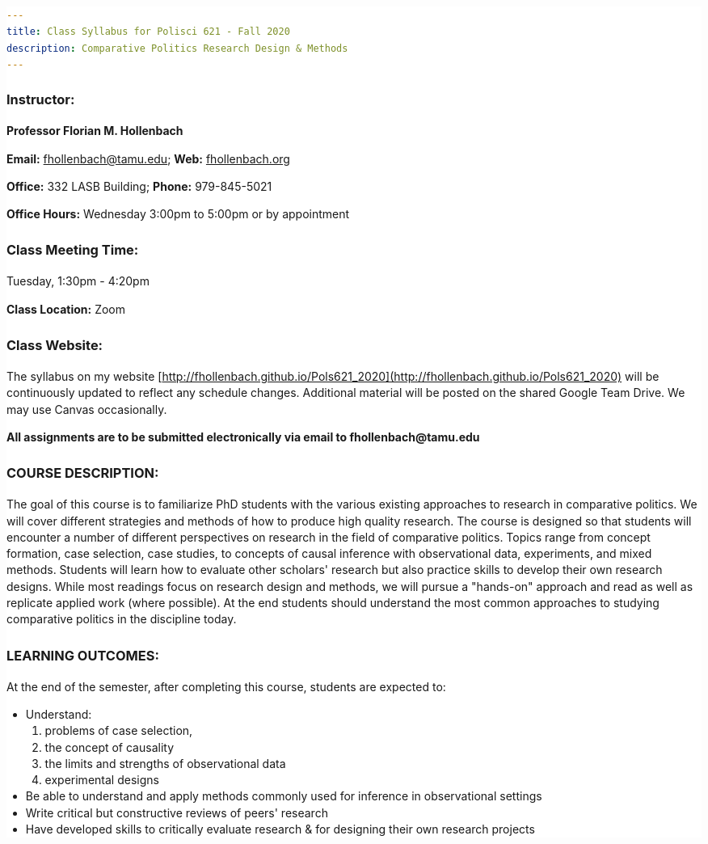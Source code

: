 ```yaml
---
title: Class Syllabus for Polisci 621 - Fall 2020
description: Comparative Politics Research Design & Methods
---
```


### Instructor:
__Professor Florian M. Hollenbach__

__Email:__ fhollenbach@tamu.edu; __Web:__ [fhollenbach.org](fhollenbach.org)

__Office:__ 332 LASB Building; __Phone:__ 979-845-5021

__Office Hours:__ Wednesday 3:00pm to 5:00pm or by appointment


### Class Meeting Time:
Tuesday, 1:30pm - 4:20pm

__Class Location:__ Zoom

### Class Website:
The syllabus on my website [http://fhollenbach.github.io/Pols621_2020](http://fhollenbach.github.io/Pols621_2020) will be continuously updated to reflect any schedule changes. Additional material will be posted on the shared Google Team Drive. We may use Canvas occasionally.

__All assignments are to be submitted electronically via email to fhollenbach@tamu.edu__

### COURSE DESCRIPTION: 
The goal of this course is to familiarize PhD students with the various existing approaches to research in comparative politics. We will cover different strategies and methods of how to produce high quality research. The course is designed so that students will encounter a number of different perspectives on research in the field of comparative politics. Topics range from  concept formation, case selection, case studies, to concepts of causal inference with observational data, experiments, and mixed methods. Students will learn how to evaluate other scholars' research but also practice skills to develop their own research designs. While most readings focus on research design and methods, we will pursue a "hands-on" approach and read as well as replicate applied work (where possible). At the end students should understand the most common approaches to studying comparative politics in the discipline today.

### LEARNING OUTCOMES:
At the end of the semester, after completing this course, students are expected to:

- Understand:
  1. problems of case selection, 
  2. the concept of causality
  3. the limits and strengths of observational data 
  4. experimental designs
- Be able to understand and apply methods commonly used for inference in observational settings
- Write critical but constructive reviews of peers' research
- Have developed skills to critically evaluate research & for designing their own research projects
